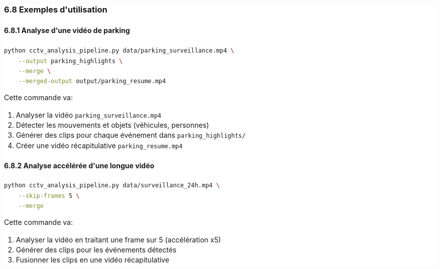### 6.8 Exemples d'utilisation

#### 6.8.1 Analyse d'une vidéo de parking

```bash
python cctv_analysis_pipeline.py data/parking_surveillance.mp4 \
    --output parking_highlights \
    --merge \
    --merged-output output/parking_resume.mp4
```

Cette commande va:
1. Analyser la vidéo `parking_surveillance.mp4`
2. Détecter les mouvements et objets (véhicules, personnes)
3. Générer des clips pour chaque événement dans `parking_highlights/`
4. Créer une vidéo récapitulative `parking_resume.mp4`

#### 6.8.2 Analyse accélérée d'une longue vidéo

```bash
python cctv_analysis_pipeline.py data/surveillance_24h.mp4 \
    --skip-frames 5 \
    --merge
```

Cette commande va:
1. Analyser la vidéo en traitant une frame sur 5 (accélération x5)
2. Générer des clips pour les événements détectés
3. Fusionner les clips en une vidéo récapitulative

